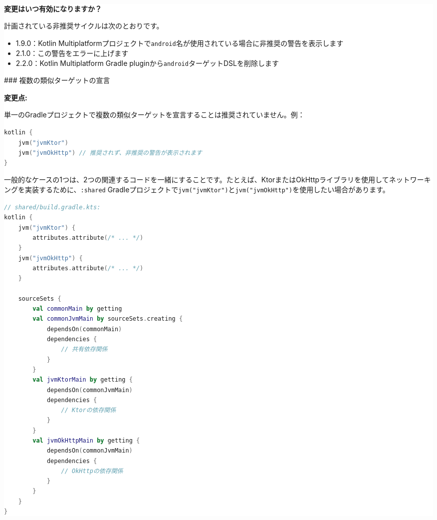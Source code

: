 **変更はいつ有効になりますか？**

計画されている非推奨サイクルは次のとおりです。

* 1.9.0：Kotlin Multiplatformプロジェクトで`android`名が使用されている場合に非推奨の警告を表示します
* 2.1.0：この警告をエラーに上げます
* 2.2.0：Kotlin Multiplatform Gradle pluginから`android`ターゲットDSLを削除します

<anchor name="declaring-multiple-targets"/>
### 複数の類似ターゲットの宣言

**変更点:**

単一のGradleプロジェクトで複数の類似ターゲットを宣言することは推奨されていません。例：

```kotlin
kotlin {
    jvm("jvmKtor")
    jvm("jvmOkHttp") // 推奨されず、非推奨の警告が表示されます
}
```

一般的なケースの1つは、2つの関連するコードを一緒にすることです。たとえば、KtorまたはOkHttpライブラリを使用してネットワーキングを実装するために、`:shared` Gradleプロジェクトで`jvm("jvmKtor")`と`jvm("jvmOkHttp")`を使用したい場合があります。

```kotlin
// shared/build.gradle.kts:
kotlin {
    jvm("jvmKtor") {
        attributes.attribute(/* ... */)
    }
    jvm("jvmOkHttp") {
        attributes.attribute(/* ... */)
    }

    sourceSets {
        val commonMain by getting
        val commonJvmMain by sourceSets.creating {
            dependsOn(commonMain)
            dependencies {
                // 共有依存関係
            }
        }
        val jvmKtorMain by getting {
            dependsOn(commonJvmMain)
            dependencies {
                // Ktorの依存関係
            }
        }
        val jvmOkHttpMain by getting {
            dependsOn(commonJvmMain)
            dependencies {
                // OkHttpの依存関係
            }
        }
    }
}
```

